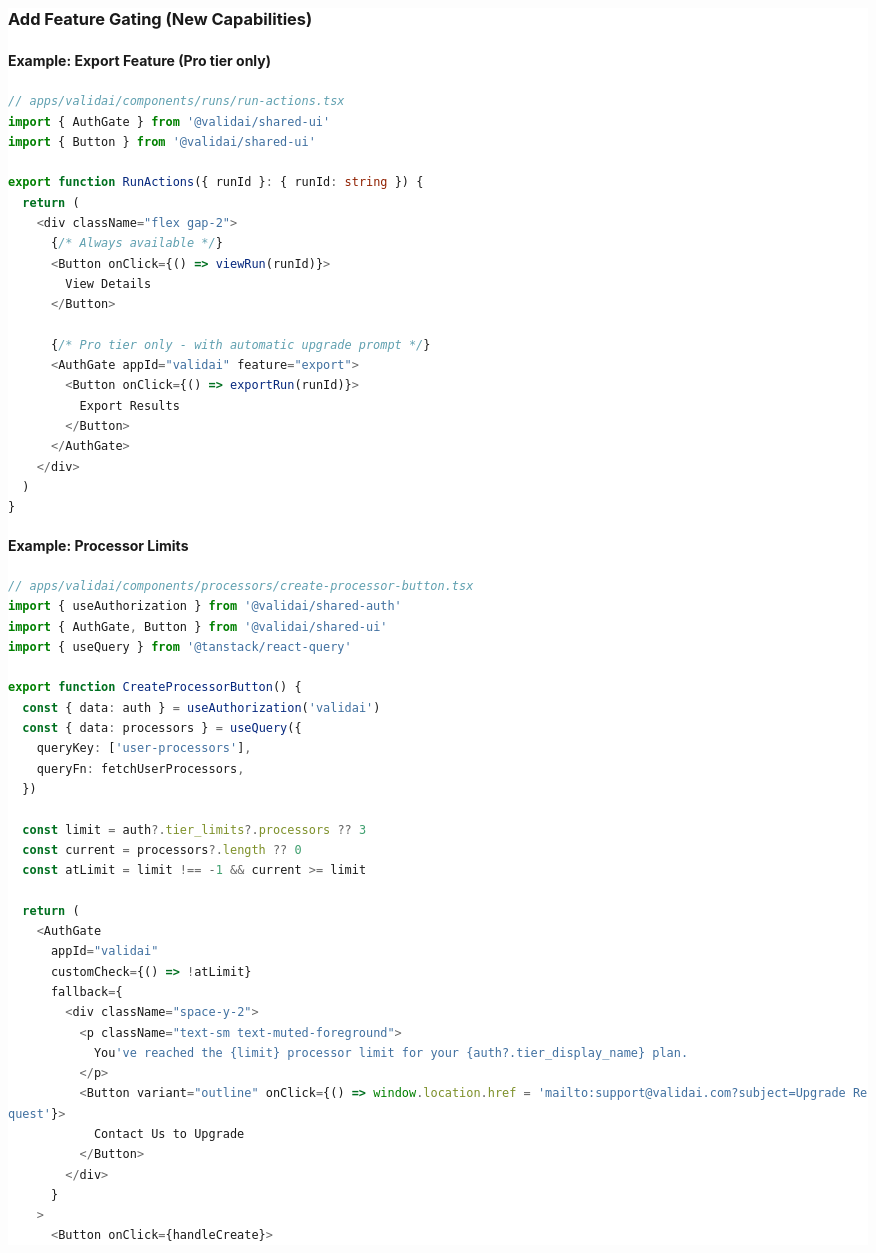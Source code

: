 ### Add Feature Gating (New Capabilities)

#### Example: Export Feature (Pro tier only)

```typescript
// apps/validai/components/runs/run-actions.tsx
import { AuthGate } from '@validai/shared-ui'
import { Button } from '@validai/shared-ui'

export function RunActions({ runId }: { runId: string }) {
  return (
    <div className="flex gap-2">
      {/* Always available */}
      <Button onClick={() => viewRun(runId)}>
        View Details
      </Button>

      {/* Pro tier only - with automatic upgrade prompt */}
      <AuthGate appId="validai" feature="export">
        <Button onClick={() => exportRun(runId)}>
          Export Results
        </Button>
      </AuthGate>
    </div>
  )
}
```

#### Example: Processor Limits

```typescript
// apps/validai/components/processors/create-processor-button.tsx
import { useAuthorization } from '@validai/shared-auth'
import { AuthGate, Button } from '@validai/shared-ui'
import { useQuery } from '@tanstack/react-query'

export function CreateProcessorButton() {
  const { data: auth } = useAuthorization('validai')
  const { data: processors } = useQuery({
    queryKey: ['user-processors'],
    queryFn: fetchUserProcessors,
  })

  const limit = auth?.tier_limits?.processors ?? 3
  const current = processors?.length ?? 0
  const atLimit = limit !== -1 && current >= limit

  return (
    <AuthGate
      appId="validai"
      customCheck={() => !atLimit}
      fallback={
        <div className="space-y-2">
          <p className="text-sm text-muted-foreground">
            You've reached the {limit} processor limit for your {auth?.tier_display_name} plan.
          </p>
          <Button variant="outline" onClick={() => window.location.href = 'mailto:support@validai.com?subject=Upgrade Request'}>
            Contact Us to Upgrade
          </Button>
        </div>
      }
    >
      <Button onClick={handleCreate}>
```